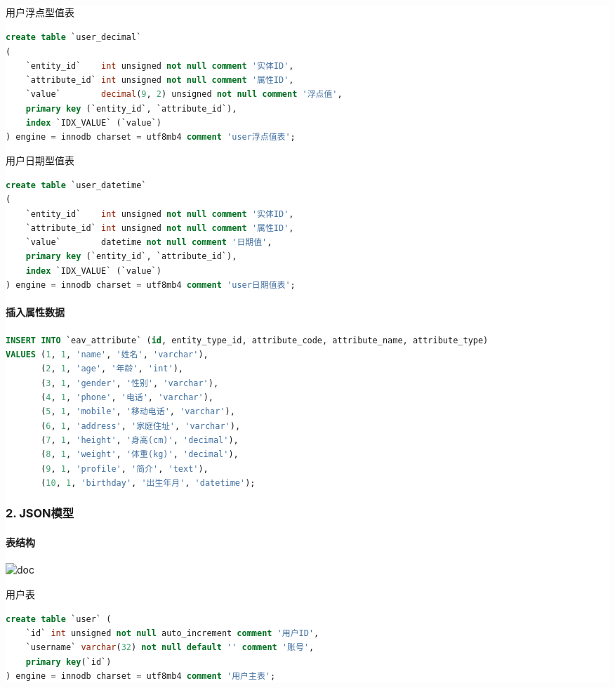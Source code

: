 用户浮点型值表

```sql
create table `user_decimal`
(
    `entity_id`    int unsigned not null comment '实体ID',
    `attribute_id` int unsigned not null comment '属性ID',
    `value`        decimal(9, 2) unsigned not null comment '浮点值',
    primary key (`entity_id`, `attribute_id`),
    index `IDX_VALUE` (`value`)
) engine = innodb charset = utf8mb4 comment 'user浮点值表';
```

用户日期型值表

```sql
create table `user_datetime`
(
    `entity_id`    int unsigned not null comment '实体ID',
    `attribute_id` int unsigned not null comment '属性ID',
    `value`        datetime not null comment '日期值',
    primary key (`entity_id`, `attribute_id`),
    index `IDX_VALUE` (`value`)
) engine = innodb charset = utf8mb4 comment 'user日期值表';
```

#### 插入属性数据

```sql
INSERT INTO `eav_attribute` (id, entity_type_id, attribute_code, attribute_name, attribute_type)
VALUES (1, 1, 'name', '姓名', 'varchar'),
       (2, 1, 'age', '年龄', 'int'),
       (3, 1, 'gender', '性别', 'varchar'),
       (4, 1, 'phone', '电话', 'varchar'),
       (5, 1, 'mobile', '移动电话', 'varchar'),
       (6, 1, 'address', '家庭住址', 'varchar'),
       (7, 1, 'height', '身高(cm)', 'decimal'),
       (8, 1, 'weight', '体重(kg)', 'decimal'),
       (9, 1, 'profile', '简介', 'text'),
       (10, 1, 'birthday', '出生年月', 'datetime');
```

### 2. JSON模型

#### 表结构

![doc](https://lsky.ronin-zc.com/i/2022/09/09/631ae30bc29d7.png)

用户表

```sql
create table `user` (
    `id` int unsigned not null auto_increment comment '用户ID',
    `username` varchar(32) not null default '' comment '账号',
    primary key(`id`)
) engine = innodb charset = utf8mb4 comment '用户主表';
```
